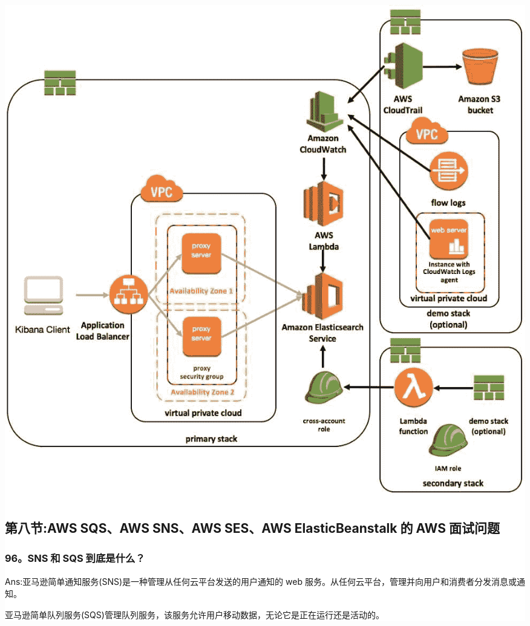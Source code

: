## **![centralised loggin system ](img/9bfcd5296e7423d6659656128911ffca.png)**

## **第八节:AWS SQS、AWS SNS、AWS SES、AWS ElasticBeanstalk** 的 AWS 面试问题

### **96。SNS 和 SQS 到底是什么？**

Ans:亚马逊简单通知服务(SNS)是一种管理从任何云平台发送的用户通知的 web 服务。从任何云平台，管理并向用户和消费者分发消息或通知。

亚马逊简单队列服务(SQS)管理队列服务，该服务允许用户移动数据，无论它是正在运行还是活动的。
